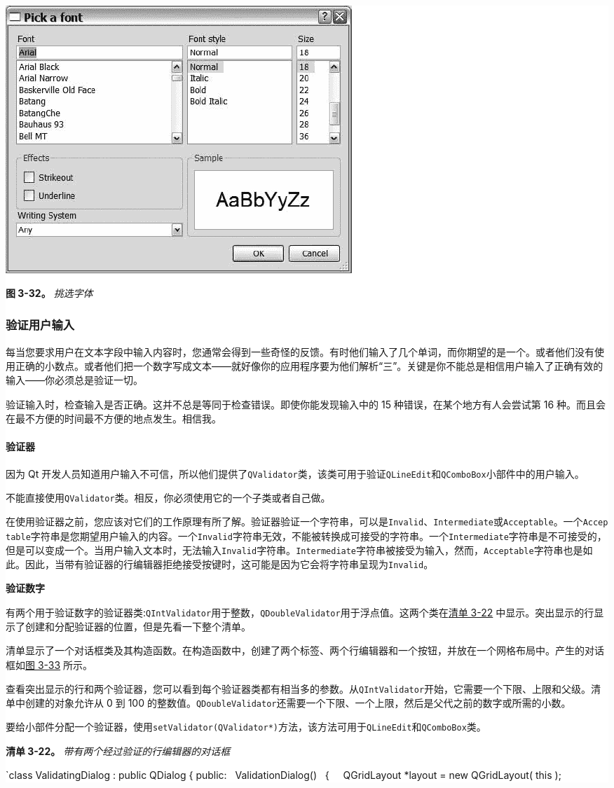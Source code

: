 ![image](img/P0332.jpg)

**图 3-32。** *挑选字体*

### 验证用户输入

每当您要求用户在文本字段中输入内容时，您通常会得到一些奇怪的反馈。有时他们输入了几个单词，而你期望的是一个。或者他们没有使用正确的小数点。或者他们把一个数字写成文本——就好像你的应用程序要为他们解析“三”。关键是你不能总是相信用户输入了正确有效的输入——你必须总是验证一切。

验证输入时，检查输入是否正确。这并不总是等同于检查错误。即使你能发现输入中的 15 种错误，在某个地方有人会尝试第 16 种。而且会在最不方便的时间最不方便的地点发生。相信我。

#### 验证器

因为 Qt 开发人员知道用户输入不可信，所以他们提供了`QValidator`类，该类可用于验证`QLineEdit`和`QComboBox`小部件中的用户输入。

不能直接使用`QValidator`类。相反，你必须使用它的一个子类或者自己做。

在使用验证器之前，您应该对它们的工作原理有所了解。验证器验证一个字符串，可以是`Invalid`、`Intermediate`或`Acceptable`。一个`Acceptable`字符串是您期望用户输入的内容。一个`Invalid`字符串无效，不能被转换成可接受的字符串。一个`Intermediate`字符串是不可接受的，但是可以变成一个。当用户输入文本时，无法输入`Invalid`字符串。`Intermediate`字符串被接受为输入，然而，`Acceptable`字符串也是如此。因此，当带有验证器的行编辑器拒绝接受按键时，这可能是因为它会将字符串呈现为`Invalid`。

**验证数字**

有两个用于验证数字的验证器类:`QIntValidator`用于整数，`QDoubleValidator`用于浮点值。这两个类在[清单 3-22](#a_dialog_with_two_validated_line_editors) 中显示。突出显示的行显示了创建和分配验证器的位置，但是先看一下整个清单。

清单显示了一个对话框类及其构造函数。在构造函数中，创建了两个标签、两个行编辑器和一个按钮，并放在一个网格布局中。产生的对话框如[图 3-33](#a_line_edit_for_integers_and_one_for_flo) 所示。

查看突出显示的行和两个验证器，您可以看到每个验证器类都有相当多的参数。从`QIntValidator`开始，它需要一个下限、上限和父级。清单中创建的对象允许从 0 到 100 的整数值。`QDoubleValidator`还需要一个下限、一个上限，然后是父代之前的数字或所需的小数。

要给小部件分配一个验证器，使用`setValidator(QValidator*)`方法，该方法可用于`QLineEdit`和`QComboBox`类。

**清单 3-22。** *带有两个经过验证的行编辑器的对话框*

`class ValidatingDialog : public QDialog
{
public:
  ValidationDialog()
  {
    QGridLayout *layout = new QGridLayout( this );
